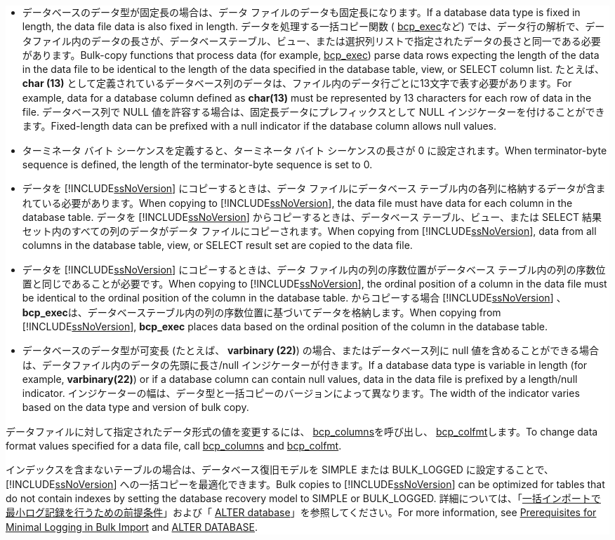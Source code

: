 -   <span data-ttu-id="c5c06-141">データベースのデータ型が固定長の場合は、データ ファイルのデータも固定長になります。</span><span class="sxs-lookup"><span data-stu-id="c5c06-141">If a database data type is fixed in length, the data file data is also fixed in length.</span></span> <span data-ttu-id="c5c06-142">データを処理する一括コピー関数 ( [bcp_exec](bcp-exec.md)など) では、データ行の解析で、データファイル内のデータの長さが、データベーステーブル、ビュー、または選択列リストで指定されたデータの長さと同一である必要があります。</span><span class="sxs-lookup"><span data-stu-id="c5c06-142">Bulk-copy functions that process data (for example, [bcp_exec](bcp-exec.md)) parse data rows expecting the length of the data in the data file to be identical to the length of the data specified in the database table, view, or SELECT column list.</span></span> <span data-ttu-id="c5c06-143">たとえば、 **char (13)** として定義されているデータベース列のデータは、ファイル内のデータ行ごとに13文字で表す必要があります。</span><span class="sxs-lookup"><span data-stu-id="c5c06-143">For example, data for a database column defined as **char(13)** must be represented by 13 characters for each row of data in the file.</span></span> <span data-ttu-id="c5c06-144">データベース列で NULL 値を許容する場合は、固定長データにプレフィックスとして NULL インジケーターを付けることができます。</span><span class="sxs-lookup"><span data-stu-id="c5c06-144">Fixed-length data can be prefixed with a null indicator if the database column allows null values.</span></span>  
  
-   <span data-ttu-id="c5c06-145">ターミネータ バイト シーケンスを定義すると、ターミネータ バイト シーケンスの長さが 0 に設定されます。</span><span class="sxs-lookup"><span data-stu-id="c5c06-145">When terminator-byte sequence is defined, the length of the terminator-byte sequence is set to 0.</span></span>  
  
-   <span data-ttu-id="c5c06-146">データを [!INCLUDE[ssNoVersion](../../includes/ssnoversion-md.md)] にコピーするときは、データ ファイルにデータベース テーブル内の各列に格納するデータが含まれている必要があります。</span><span class="sxs-lookup"><span data-stu-id="c5c06-146">When copying to [!INCLUDE[ssNoVersion](../../includes/ssnoversion-md.md)], the data file must have data for each column in the database table.</span></span> <span data-ttu-id="c5c06-147">データを [!INCLUDE[ssNoVersion](../../includes/ssnoversion-md.md)] からコピーするときは、データベース テーブル、ビュー、または SELECT 結果セット内のすべての列のデータがデータ ファイルにコピーされます。</span><span class="sxs-lookup"><span data-stu-id="c5c06-147">When copying from [!INCLUDE[ssNoVersion](../../includes/ssnoversion-md.md)], data from all columns in the database table, view, or SELECT result set are copied to the data file.</span></span>  
  
-   <span data-ttu-id="c5c06-148">データを [!INCLUDE[ssNoVersion](../../includes/ssnoversion-md.md)] にコピーするときは、データ ファイル内の列の序数位置がデータベース テーブル内の列の序数位置と同じであることが必要です。</span><span class="sxs-lookup"><span data-stu-id="c5c06-148">When copying to [!INCLUDE[ssNoVersion](../../includes/ssnoversion-md.md)], the ordinal position of a column in the data file must be identical to the ordinal position of the column in the database table.</span></span> <span data-ttu-id="c5c06-149">からコピーする場合 [!INCLUDE[ssNoVersion](../../includes/ssnoversion-md.md)] 、 **bcp_exec**は、データベーステーブル内の列の序数位置に基づいてデータを格納します。</span><span class="sxs-lookup"><span data-stu-id="c5c06-149">When copying from [!INCLUDE[ssNoVersion](../../includes/ssnoversion-md.md)], **bcp_exec** places data based on the ordinal position of the column in the database table.</span></span>  
  
-   <span data-ttu-id="c5c06-150">データベースのデータ型が可変長 (たとえば、 **varbinary (22)**) の場合、またはデータベース列に null 値を含めることができる場合は、データファイル内のデータの先頭に長さ/null インジケーターが付きます。</span><span class="sxs-lookup"><span data-stu-id="c5c06-150">If a database data type is variable in length (for example, **varbinary(22)**) or if a database column can contain null values, data in the data file is prefixed by a length/null indicator.</span></span> <span data-ttu-id="c5c06-151">インジケーターの幅は、データ型と一括コピーのバージョンによって異なります。</span><span class="sxs-lookup"><span data-stu-id="c5c06-151">The width of the indicator varies based on the data type and version of bulk copy.</span></span>  
  
 <span data-ttu-id="c5c06-152">データファイルに対して指定されたデータ形式の値を変更するには、 [bcp_columns](bcp-columns.md)を呼び出し、 [bcp_colfmt](bcp-colfmt.md)します。</span><span class="sxs-lookup"><span data-stu-id="c5c06-152">To change data format values specified for a data file, call [bcp_columns](bcp-columns.md) and [bcp_colfmt](bcp-colfmt.md).</span></span>  
  
 <span data-ttu-id="c5c06-153">インデックスを含まないテーブルの場合は、データベース復旧モデルを SIMPLE または BULK_LOGGED に設定することで、[!INCLUDE[ssNoVersion](../../includes/ssnoversion-md.md)] への一括コピーを最適化できます。</span><span class="sxs-lookup"><span data-stu-id="c5c06-153">Bulk copies to [!INCLUDE[ssNoVersion](../../includes/ssnoversion-md.md)] can be optimized for tables that do not contain indexes by setting the database recovery model to SIMPLE or BULK_LOGGED.</span></span> <span data-ttu-id="c5c06-154">詳細については、「[一括インポートで最小ログ記録を行うための前提条件](../import-export/prerequisites-for-minimal-logging-in-bulk-import.md)」および「 [ALTER database](/sql/t-sql/statements/alter-database-transact-sql)」を参照してください。</span><span class="sxs-lookup"><span data-stu-id="c5c06-154">For more information, see [Prerequisites for Minimal Logging in Bulk Import](../import-export/prerequisites-for-minimal-logging-in-bulk-import.md) and [ALTER DATABASE](/sql/t-sql/statements/alter-database-transact-sql).</span></span>  
  